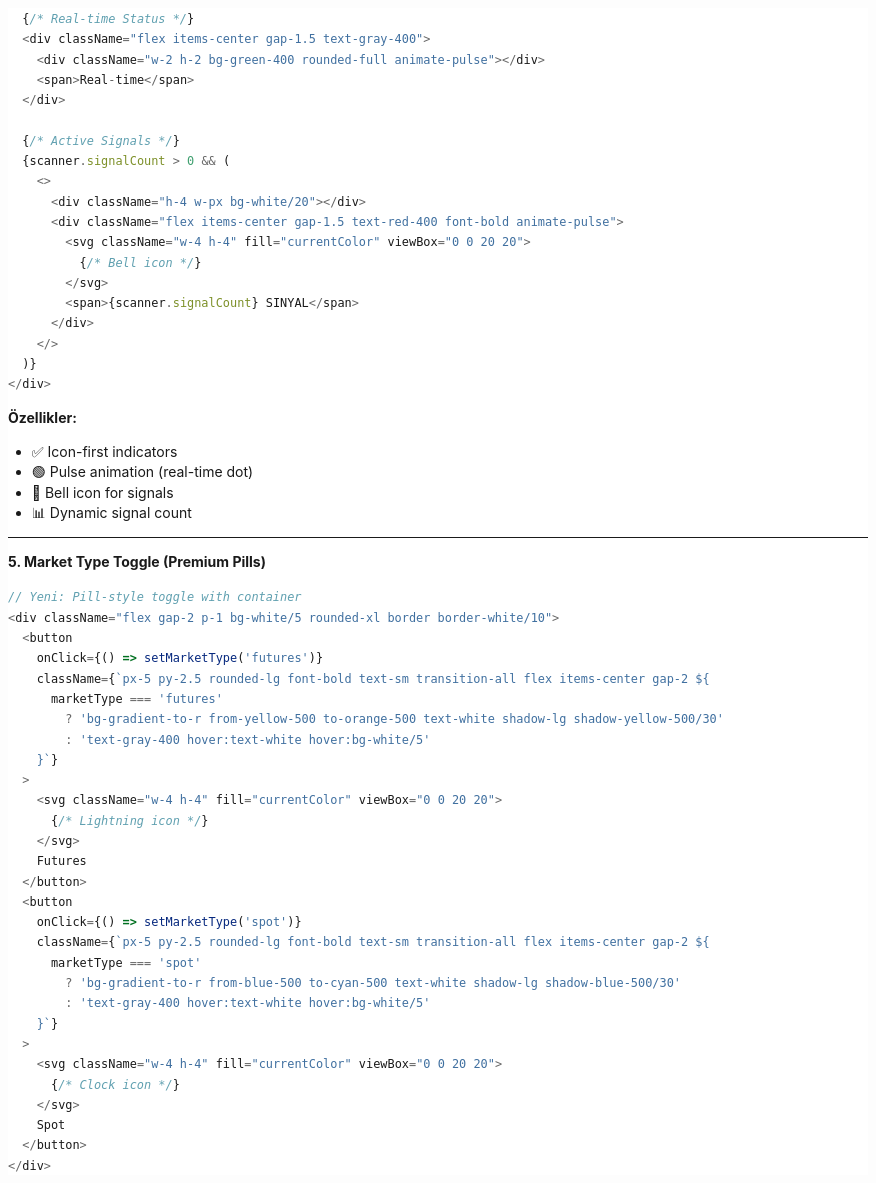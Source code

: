 ```typescript
  {/* Real-time Status */}
  <div className="flex items-center gap-1.5 text-gray-400">
    <div className="w-2 h-2 bg-green-400 rounded-full animate-pulse"></div>
    <span>Real-time</span>
  </div>

  {/* Active Signals */}
  {scanner.signalCount > 0 && (
    <>
      <div className="h-4 w-px bg-white/20"></div>
      <div className="flex items-center gap-1.5 text-red-400 font-bold animate-pulse">
        <svg className="w-4 h-4" fill="currentColor" viewBox="0 0 20 20">
          {/* Bell icon */}
        </svg>
        <span>{scanner.signalCount} SINYAL</span>
      </div>
    </>
  )}
</div>
```

**Özellikler:**
- ✅ Icon-first indicators
- 🟢 Pulse animation (real-time dot)
- 🔔 Bell icon for signals
- 📊 Dynamic signal count

---

**5. Market Type Toggle (Premium Pills)**
```typescript
// Yeni: Pill-style toggle with container
<div className="flex gap-2 p-1 bg-white/5 rounded-xl border border-white/10">
  <button
    onClick={() => setMarketType('futures')}
    className={`px-5 py-2.5 rounded-lg font-bold text-sm transition-all flex items-center gap-2 ${
      marketType === 'futures'
        ? 'bg-gradient-to-r from-yellow-500 to-orange-500 text-white shadow-lg shadow-yellow-500/30'
        : 'text-gray-400 hover:text-white hover:bg-white/5'
    }`}
  >
    <svg className="w-4 h-4" fill="currentColor" viewBox="0 0 20 20">
      {/* Lightning icon */}
    </svg>
    Futures
  </button>
  <button
    onClick={() => setMarketType('spot')}
    className={`px-5 py-2.5 rounded-lg font-bold text-sm transition-all flex items-center gap-2 ${
      marketType === 'spot'
        ? 'bg-gradient-to-r from-blue-500 to-cyan-500 text-white shadow-lg shadow-blue-500/30'
        : 'text-gray-400 hover:text-white hover:bg-white/5'
    }`}
  >
    <svg className="w-4 h-4" fill="currentColor" viewBox="0 0 20 20">
      {/* Clock icon */}
    </svg>
    Spot
  </button>
</div>
```
